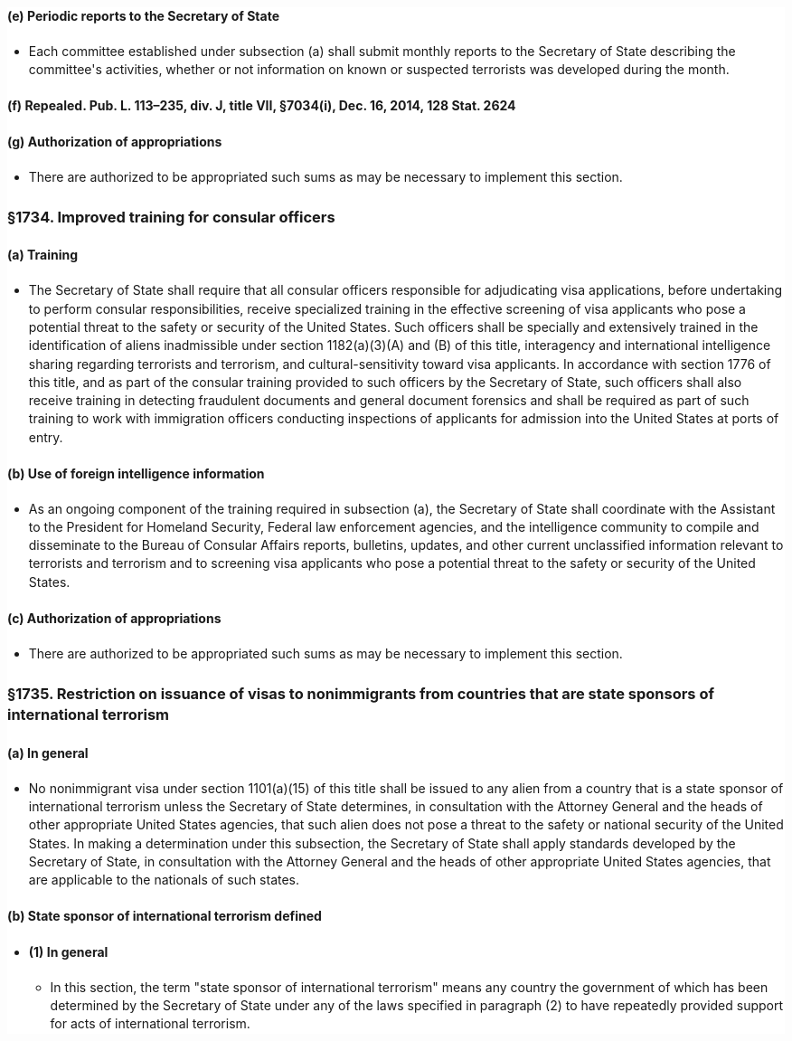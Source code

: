 #### (e) Periodic reports to the Secretary of State
* Each committee established under subsection (a) shall submit monthly reports to the Secretary of State describing the committee's activities, whether or not information on known or suspected terrorists was developed during the month.

#### (f) Repealed. Pub. L. 113–235, div. J, title VII, §7034(i), Dec. 16, 2014, 128 Stat. 2624
#### (g) Authorization of appropriations
* There are authorized to be appropriated such sums as may be necessary to implement this section.

### §1734. Improved training for consular officers
#### (a) Training
* The Secretary of State shall require that all consular officers responsible for adjudicating visa applications, before undertaking to perform consular responsibilities, receive specialized training in the effective screening of visa applicants who pose a potential threat to the safety or security of the United States. Such officers shall be specially and extensively trained in the identification of aliens inadmissible under section 1182(a)(3)(A) and (B) of this title, interagency and international intelligence sharing regarding terrorists and terrorism, and cultural-sensitivity toward visa applicants. In accordance with section 1776 of this title, and as part of the consular training provided to such officers by the Secretary of State, such officers shall also receive training in detecting fraudulent documents and general document forensics and shall be required as part of such training to work with immigration officers conducting inspections of applicants for admission into the United States at ports of entry.

#### (b) Use of foreign intelligence information
* As an ongoing component of the training required in subsection (a), the Secretary of State shall coordinate with the Assistant to the President for Homeland Security, Federal law enforcement agencies, and the intelligence community to compile and disseminate to the Bureau of Consular Affairs reports, bulletins, updates, and other current unclassified information relevant to terrorists and terrorism and to screening visa applicants who pose a potential threat to the safety or security of the United States.

#### (c) Authorization of appropriations
* There are authorized to be appropriated such sums as may be necessary to implement this section.

### §1735. Restriction on issuance of visas to nonimmigrants from countries that are state sponsors of international terrorism
#### (a) In general
* No nonimmigrant visa under section 1101(a)(15) of this title shall be issued to any alien from a country that is a state sponsor of international terrorism unless the Secretary of State determines, in consultation with the Attorney General and the heads of other appropriate United States agencies, that such alien does not pose a threat to the safety or national security of the United States. In making a determination under this subsection, the Secretary of State shall apply standards developed by the Secretary of State, in consultation with the Attorney General and the heads of other appropriate United States agencies, that are applicable to the nationals of such states.

#### (b) State sponsor of international terrorism defined
* #### (1) In general
  * In this section, the term "state sponsor of international terrorism" means any country the government of which has been determined by the Secretary of State under any of the laws specified in paragraph (2) to have repeatedly provided support for acts of international terrorism.
